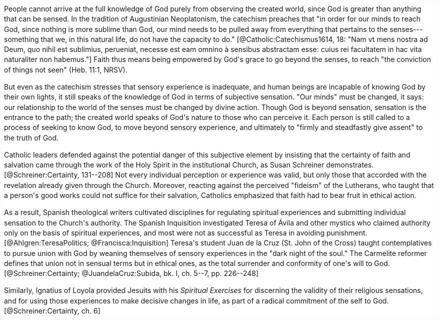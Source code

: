 People cannot arrive at the full knowledge of God purely from observing the
created world, since God is greater than anything that can be sensed.
In the tradition of Augustinian Neoplatonism, the catechism preaches that "in
order for our minds to reach God, since nothing is more sublime than God, our
mind needs to be pulled away from everything that pertains to the
senses---something that we, in this natural life, do not have the capacity to
do." 
[@Catholic:Catechismus1614, 18: 
"Nam vt mens nostra ad Deum, quo nihil est sublimius, perueniat, necesse est eam
omnino à sensibus abstractam esse: cuius rei facultatem in hac vita naturaliter
non habemus."]
Faith thus means being empowered by God's grace to go beyond the senses, to
reach "the conviction of things not seen" (Heb. 11:1, NRSV).

But even as the catechism stresses that sensory experience is inadequate, and
human beings are incapable of knowing God by their own lights, it still speaks
of the knowledge of God in terms of subjective sensation.
"Our minds" must be changed, it says: our relationship to the world of the
senses must be changed by divine action. 
Though God is beyond sensation, sensation is the entrance to the path; the
created world speaks of God's nature to those who can perceive it. 
Each person is still called to a process of seeking to know God, to move
beyond sensory experience, and ultimately to "firmly and steadfastly give
assent" to the truth of God.

Catholic leaders defended against the potential danger of this subjective
element by insisting that the certainty of faith and salvation came through the
work of the Holy Spirit in the institutional Church, as Susan Schreiner
demonstrates. 
[@Schreiner:Certainty, 131--208]
Not every individual perception or experience was valid, but only those that
accorded with the revelation already given through the Church. 
Moreover, reacting against the perceived "fideism" of the Lutherans,
who taught that a person's good works could not suffice for their salvation,
Catholics emphasized that faith had to bear fruit in ethical action.

As a result, Spanish theological writers cultivated disciplines for regulating
spiritual experiences and submitting individual sensation to the Church's
authority. 
The Spanish Inquisition investigated Teresa of Ávila and other mystics who
claimed authority only on the basis of spiritual experiences, and most were not
as successful as Teresa in avoiding punishment.
[@Ahlgren:TeresaPolitics; @Francisca:Inquisition]
Teresa's student Juan de la Cruz (St. John of the Cross) taught contemplatives
to pursue union with God by weaning themselves of sensory experiences in the
"dark night of the soul." 
The Carmelite reformer defines that union not in sensual terms but in ethical
ones, as the total surrender and conformity of one's will to God.
[@Schreiner:Certainty; @JuandelaCruz:Subida, bk. I, ch. 5--7, pp. 226--248]

Similarly, Ignatius of Loyola provided Jesuits with his *Spiritual Exercises*
for discerning the validity of their religious sensations, and for using those
experiences to make decisive changes in life, as part of a radical commitment of
the self to God. 
[@Schreiner:Certainty, ch. 6]

